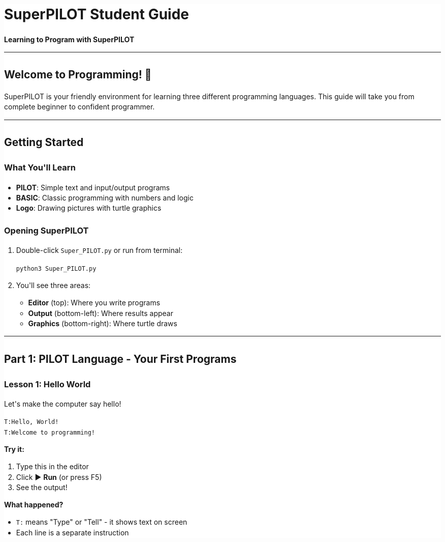 # SuperPILOT Student Guide

**Learning to Program with SuperPILOT**

---

## Welcome to Programming! 🚀

SuperPILOT is your friendly environment for learning three different programming languages. This guide will take you from complete beginner to confident programmer.

---

## Getting Started

### What You'll Learn

- **PILOT**: Simple text and input/output programs
- **BASIC**: Classic programming with numbers and logic
- **Logo**: Drawing pictures with turtle graphics

### Opening SuperPILOT

1. Double-click `Super_PILOT.py` or run from terminal:
   ```bash
   python3 Super_PILOT.py
   ```

2. You'll see three areas:
   - **Editor** (top): Where you write programs
   - **Output** (bottom-left): Where results appear
   - **Graphics** (bottom-right): Where turtle draws

---

## Part 1: PILOT Language - Your First Programs

### Lesson 1: Hello World

Let's make the computer say hello!

```pilot
T:Hello, World!
T:Welcome to programming!
```

**Try it:**
1. Type this in the editor
2. Click ▶ **Run** (or press F5)
3. See the output!

**What happened?**
- `T:` means "Type" or "Tell" - it shows text on screen
- Each line is a separate instruction
